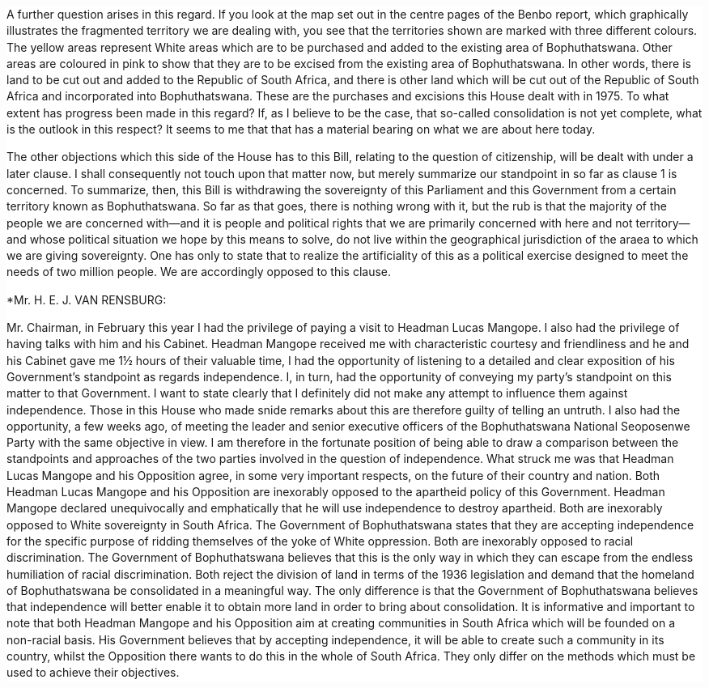 <p>A further question arises in this regard. If you look at the map set out in the centre pages of the Benbo report, which graphically illustrates the fragmented territory we are dealing with, you see that the territories shown are marked with three different colours. The yellow areas represent White areas which are to be purchased and added to the existing area of Bophuthatswana. Other areas are coloured in pink to show that they are to be excised from the existing area of Bophuthatswana. In other words, there is land to be cut out and added to the Republic of South Africa, and there is other land which will be cut out of the Republic of South Africa and incorporated into Bophuthatswana. These are the purchases and excisions this House dealt with in 1975. To what extent has progress been made in this regard&#x003F; If, as I believe to be the case, that so-called consolidation is not yet complete, what is the outlook in this respect&#x003F; It seems to me that that has a material bearing on what we are about here today.</p>

<p>The other objections which this side of the House has to this Bill, relating to the question of citizenship, will be dealt with under a later clause. I shall consequently not touch upon that matter now, but merely summarize our standpoint in so far as clause 1 is concerned. To summarize, then, this Bill is withdrawing the sovereignty of this Parliament and this Government from a certain territory known as Bophuthatswana. So far as that goes, there is nothing wrong with it, but the rub is that the majority of the people we are concerned with&#x2014;and it is people and political rights that we are primarily concerned with here and not territory&#x2014;and whose political situation we hope by this means to solve, do not live within the geographical jurisdiction of the araea to which we are giving sovereignty. One has only to state that to realize the artificiality of this as a political exercise designed to meet the needs of two million people. We are accordingly opposed to this clause.</p>

</speech>

<speech by="#van_rensburg">

<from>*Mr. <person refersTo="hansard_za">H. E. J. VAN RENSBURG</person>:</from>

<p>Mr. Chairman, in February this year I had the privilege of paying a visit to Headman Lucas Mangope. I also had the privilege of having talks with him and his Cabinet. Headman Mangope received me with characteristic courtesy and friendliness and he and his Cabinet gave me 1&#x00BD; hours of their valuable time, I had the opportunity of listening to a detailed and clear exposition of his Government&#x2019;s standpoint as regards independence. I, in turn, had the opportunity of conveying my <span class="col_8633-8634" refersTo="page_0278"/>party&#x2019;s standpoint on this matter to that Government. I want to state clearly that I definitely did not make any attempt to influence them against independence. Those in this House who made snide remarks about this are therefore guilty of telling an untruth. I also had the opportunity, a few weeks ago, of meeting the leader and senior executive officers of the Bophuthatswana National Seoposenwe Party with the same objective in view. I am therefore in the fortunate position of being able to draw a comparison between the standpoints and approaches of the two parties involved in the question of independence. What struck me was that Headman Lucas Mangope and his Opposition agree, in some very important respects, on the future of their country and nation. Both Headman Lucas Mangope and his Opposition are inexorably opposed to the apartheid policy of this Government. Headman Mangope declared unequivocally and emphatically that he will use independence to destroy apartheid. Both are inexorably opposed to White sovereignty in South Africa. The Government of Bophuthatswana states that they are accepting independence for the specific purpose of ridding themselves of the yoke of White oppression. Both are inexorably opposed to racial discrimination. The Government of Bophuthatswana believes that this is the only way in which they can escape from the endless humiliation of racial discrimination. Both reject the division of land in terms of the 1936 legislation and demand that the homeland of Bophuthatswana be consolidated in a meaningful way. The only difference is that the Government of Bophuthatswana believes that independence will better enable it to obtain more land in order to bring about consolidation. It is informative and important to note that both Headman Mangope and his Opposition aim at creating communities in South Africa which will be founded on a non-racial basis. His Government believes that by accepting independence, it will be able to create such a community in its country, whilst the Opposition there wants to do this in the whole of South Africa. They only differ on the methods which must be used to achieve their objectives.</p>

